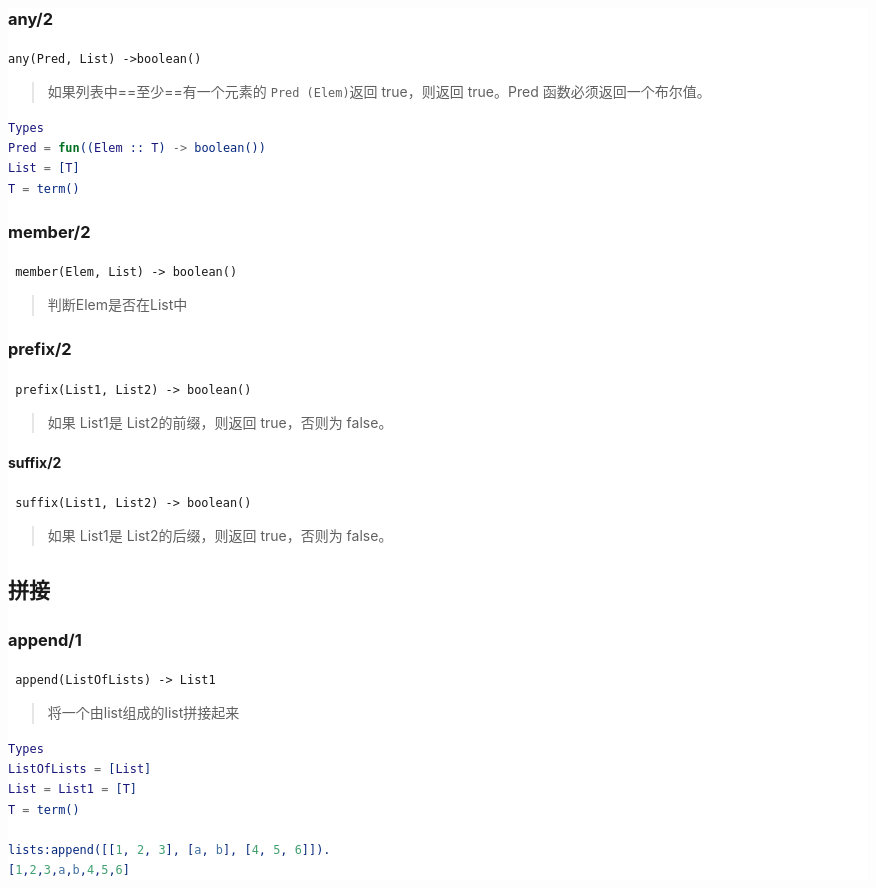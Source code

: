 ### any/2

`any(Pred, List) ->boolean()`

> 如果列表中==至少==有一个元素的 `Pred (Elem)`返回 true，则返回 true。Pred 函数必须返回一个布尔值。

```erlang
Types
Pred = fun((Elem :: T) -> boolean())
List = [T]
T = term()
```



### member/2

` member(Elem, List) -> boolean()`

> 判断Elem是否在List中



### prefix/2

` prefix(List1, List2) -> boolean()`

> 如果 List1是 List2的前缀，则返回 true，否则为 false。



####  suffix/2

` suffix(List1, List2) -> boolean()`

> 如果 List1是 List2的后缀，则返回 true，否则为 false。





## 拼接

### append/1

` append(ListOfLists) -> List1`

> 将一个由list组成的list拼接起来

```erlang
Types
ListOfLists = [List]
List = List1 = [T]
T = term()

lists:append([[1, 2, 3], [a, b], [4, 5, 6]]).
[1,2,3,a,b,4,5,6]
```


